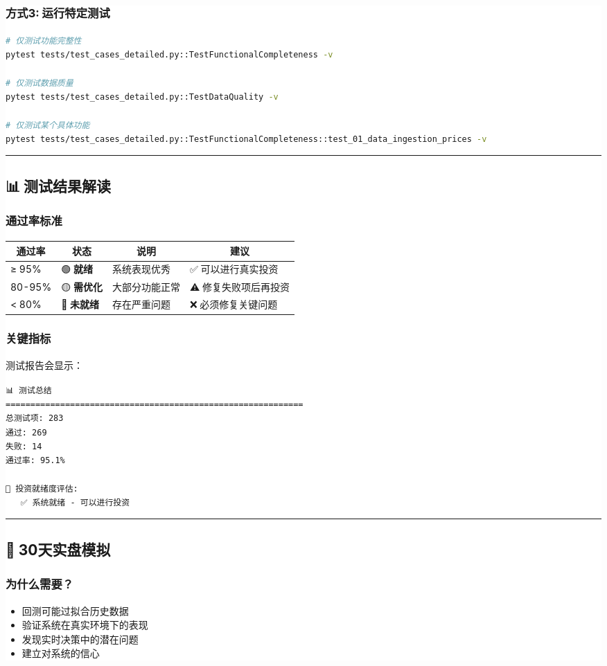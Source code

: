 ### 方式3: 运行特定测试

```bash
# 仅测试功能完整性
pytest tests/test_cases_detailed.py::TestFunctionalCompleteness -v

# 仅测试数据质量
pytest tests/test_cases_detailed.py::TestDataQuality -v

# 仅测试某个具体功能
pytest tests/test_cases_detailed.py::TestFunctionalCompleteness::test_01_data_ingestion_prices -v
```

---

## 📊 测试结果解读

### 通过率标准

| 通过率 | 状态 | 说明 | 建议 |
|--------|------|------|------|
| ≥ 95% | 🟢 **就绪** | 系统表现优秀 | ✅ 可以进行真实投资 |
| 80-95% | 🟡 **需优化** | 大部分功能正常 | ⚠️ 修复失败项后再投资 |
| < 80% | 🔴 **未就绪** | 存在严重问题 | ❌ 必须修复关键问题 |

### 关键指标

测试报告会显示：

```
📊 测试总结
============================================================
总测试项: 283
通过: 269
失败: 14
通过率: 95.1%

💼 投资就绪度评估:
   ✅ 系统就绪 - 可以进行投资
```

---

## 🔄 30天实盘模拟

### 为什么需要？

- 回测可能过拟合历史数据
- 验证系统在真实环境下的表现
- 发现实时决策中的潜在问题
- 建立对系统的信心
